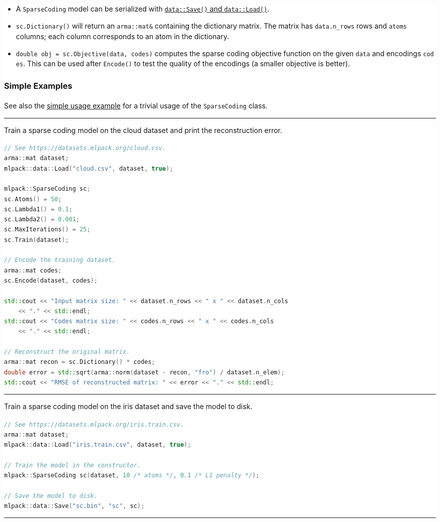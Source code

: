  * A `SparseCoding` model can be serialized with
   [`data::Save()` and `data::Load()`](../load_save.md#mlpack-objects).

 * `sc.Dictionary()` will return an `arma::mat&` containing the dictionary
   matrix.  The matrix has `data.n_rows` rows and `atoms` columns; each column
   corresponds to an atom in the dictionary.

 * `double obj = sc.Objective(data, codes)` computes the sparse coding objective
   function on the given `data` and encodings `codes`.  This can be used after
   `Encode()` to test the quality of the encodings (a smaller objective is
   better).

### Simple Examples

See also the [simple usage example](#simple-usage-example) for a trivial usage
of the `SparseCoding` class.

---

Train a sparse coding model on the cloud dataset and print the reconstruction
error.

```c++
// See https://datasets.mlpack.org/cloud.csv.
arma::mat dataset;
mlpack::data::Load("cloud.csv", dataset, true);

mlpack::SparseCoding sc;
sc.Atoms() = 50;
sc.Lambda1() = 0.1;
sc.Lambda2() = 0.001;
sc.MaxIterations() = 25;
sc.Train(dataset);

// Encode the training dataset.
arma::mat codes;
sc.Encode(dataset, codes);

std::cout << "Input matrix size: " << dataset.n_rows << " x " << dataset.n_cols
    << "." << std::endl;
std::cout << "Codes matrix size: " << codes.n_rows << " x " << codes.n_cols
    << "." << std::endl;

// Reconstruct the original matrix.
arma::mat recon = sc.Dictionary() * codes;
double error = std::sqrt(arma::norm(dataset - recon, "fro") / dataset.n_elem);
std::cout << "RMSE of reconstructed matrix: " << error << "." << std::endl;
```

---

Train a sparse coding model on the iris dataset and save the model to disk.

```c++
// See https://datasets.mlpack.org/iris.train.csv.
arma::mat dataset;
mlpack::data::Load("iris.train.csv", dataset, true);

// Train the model in the constructor.
mlpack::SparseCoding sc(dataset, 10 /* atoms */, 0.1 /* L1 penalty */);

// Save the model to disk.
mlpack::data::Save("sc.bin", "sc", sc);
```

---